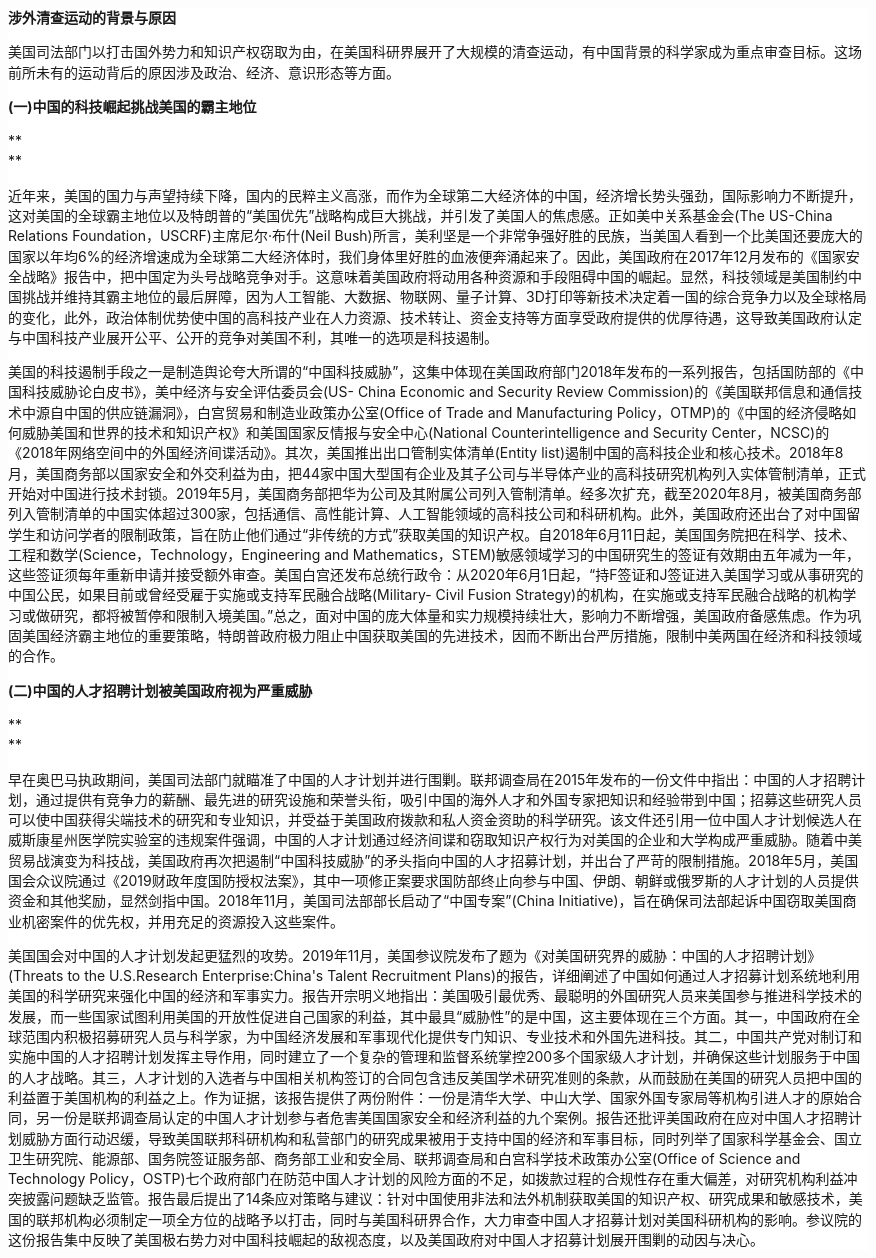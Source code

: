  **涉外清查运动的背景与原因**

  

美国司法部门以打击国外势力和知识产权窃取为由，在美国科研界展开了大规模的清查运动，有中国背景的科学家成为重点审查目标。这场前所未有的运动背后的原因涉及政治、经济、意识形态等方面。

  

 **(一)中国的科技崛起挑战美国的霸主地位**

 **  
**

近年来，美国的国力与声望持续下降，国内的民粹主义高涨，而作为全球第二大经济体的中国，经济增长势头强劲，国际影响力不断提升，这对美国的全球霸主地位以及特朗普的“美国优先”战略构成巨大挑战，并引发了美国人的焦虑感。正如美中关系基金会(The
US-China Relations Foundation，USCRF)主席尼尔·布什(Neil
Bush)所言，美利坚是一个非常争强好胜的民族，当美国人看到一个比美国还要庞大的国家以年均6%的经济增速成为全球第二大经济体时，我们身体里好胜的血液便奔涌起来了。因此，美国政府在2017年12月发布的《国家安全战略》报告中，把中国定为头号战略竞争对手。这意味着美国政府将动用各种资源和手段阻碍中国的崛起。显然，科技领域是美国制约中国挑战并维持其霸主地位的最后屏障，因为人工智能、大数据、物联网、量子计算、3D打印等新技术决定着一国的综合竞争力以及全球格局的变化，此外，政治体制优势使中国的高科技产业在人力资源、技术转让、资金支持等方面享受政府提供的优厚待遇，这导致美国政府认定与中国科技产业展开公平、公开的竞争对美国不利，其唯一的选项是科技遏制。

  

美国的科技遏制手段之一是制造舆论夸大所谓的“中国科技威胁”，这集中体现在美国政府部门2018年发布的一系列报告，包括国防部的《中国科技威胁论白皮书》，美中经济与安全评估委员会(US-
China Economic and Security Review
Commission)的《美国联邦信息和通信技术中源自中国的供应链漏洞》，白宫贸易和制造业政策办公室(Office of Trade and
Manufacturing Policy，OTMP)的《中国的经济侵略如何威胁美国和世界的技术和知识产权》和美国国家反情报与安全中心(National
Counterintelligence and Security
Center，NCSC)的《2018年网络空间中的外国经济间谍活动》。其次，美国推出出口管制实体清单(Entity
list)遏制中国的高科技企业和核心技术。2018年8月，美国商务部以国家安全和外交利益为由，把44家中国大型国有企业及其子公司与半导体产业的高科技研究机构列入实体管制清单，正式开始对中国进行技术封锁。2019年5月，美国商务部把华为公司及其附属公司列入管制清单。经多次扩充，截至2020年8月，被美国商务部列入管制清单的中国实体超过300家，包括通信、高性能计算、人工智能领域的高科技公司和科研机构。此外，美国政府还出台了对中国留学生和访问学者的限制政策，旨在防止他们通过“非传统的方式”获取美国的知识产权。自2018年6月11日起，美国国务院把在科学、技术、工程和数学(Science，Technology，Engineering
and
Mathematics，STEM)敏感领域学习的中国研究生的签证有效期由五年减为一年，这些签证须每年重新申请并接受额外审查。美国白宫还发布总统行政令：从2020年6月1日起，“持F签证和J签证进入美国学习或从事研究的中国公民，如果目前或曾经受雇于实施或支持军民融合战略(Military-
Civil Fusion
Strategy)的机构，在实施或支持军民融合战略的机构学习或做研究，都将被暂停和限制入境美国。”总之，面对中国的庞大体量和实力规模持续壮大，影响力不断增强，美国政府备感焦虑。作为巩固美国经济霸主地位的重要策略，特朗普政府极力阻止中国获取美国的先进技术，因而不断出台严厉措施，限制中美两国在经济和科技领域的合作。

  

 **(二)中国的人才招聘计划被美国政府视为严重威胁**

 **  
**

早在奥巴马执政期间，美国司法部门就瞄准了中国的人才计划并进行围剿。联邦调查局在2015年发布的一份文件中指出：中国的人才招聘计划，通过提供有竞争力的薪酬、最先进的研究设施和荣誉头衔，吸引中国的海外人才和外国专家把知识和经验带到中国；招募这些研究人员可以使中国获得尖端技术的研究和专业知识，并受益于美国政府拨款和私人资金资助的科学研究。该文件还引用一位中国人才计划候选人在威斯康星州医学院实验室的违规案件强调，中国的人才计划通过经济间谍和窃取知识产权行为对美国的企业和大学构成严重威胁。随着中美贸易战演变为科技战，美国政府再次把遏制“中国科技威胁”的矛头指向中国的人才招募计划，并出台了严苛的限制措施。2018年5月，美国国会众议院通过《2019财政年度国防授权法案》，其中一项修正案要求国防部终止向参与中国、伊朗、朝鲜或俄罗斯的人才计划的人员提供资金和其他奖励，显然剑指中国。2018年11月，美国司法部部长启动了“中国专案”(China
Initiative)，旨在确保司法部起诉中国窃取美国商业机密案件的优先权，并用充足的资源投入这些案件。

  

美国国会对中国的人才计划发起更猛烈的攻势。2019年11月，美国参议院发布了题为《对美国研究界的威胁：中国的人才招聘计划》(Threats to the
U.S.Research Enterprise:China's Talent Recruitment
Plans)的报告，详细阐述了中国如何通过人才招募计划系统地利用美国的科学研究来强化中国的经济和军事实力。报告开宗明义地指出：美国吸引最优秀、最聪明的外国研究人员来美国参与推进科学技术的发展，而一些国家试图利用美国的开放性促进自己国家的利益，其中最具“威胁性”的是中国，这主要体现在三个方面。其一，中国政府在全球范围内积极招募研究人员与科学家，为中国经济发展和军事现代化提供专门知识、专业技术和外国先进科技。其二，中国共产党对制订和实施中国的人才招聘计划发挥主导作用，同时建立了一个复杂的管理和监督系统掌控200多个国家级人才计划，并确保这些计划服务于中国的人才战略。其三，人才计划的入选者与中国相关机构签订的合同包含违反美国学术研究准则的条款，从而鼓励在美国的研究人员把中国的利益置于美国机构的利益之上。作为证据，该报告提供了两份附件：一份是清华大学、中山大学、国家外国专家局等机构引进人才的原始合同，另一份是联邦调查局认定的中国人才计划参与者危害美国国家安全和经济利益的九个案例。报告还批评美国政府在应对中国人才招聘计划威胁方面行动迟缓，导致美国联邦科研机构和私营部门的研究成果被用于支持中国的经济和军事目标，同时列举了国家科学基金会、国立卫生研究院、能源部、国务院签证服务部、商务部工业和安全局、联邦调查局和白宫科学技术政策办公室(Office
of Science and Technology
Policy，OSTP)七个政府部门在防范中国人才计划的风险方面的不足，如拨款过程的合规性存在重大偏差，对研究机构利益冲突披露问题缺乏监管。报告最后提出了14条应对策略与建议：针对中国使用非法和法外机制获取美国的知识产权、研究成果和敏感技术，美国的联邦机构必须制定一项全方位的战略予以打击，同时与美国科研界合作，大力审查中国人才招募计划对美国科研机构的影响。参议院的这份报告集中反映了美国极右势力对中国科技崛起的敌视态度，以及美国政府对中国人才招募计划展开围剿的动因与决心。
